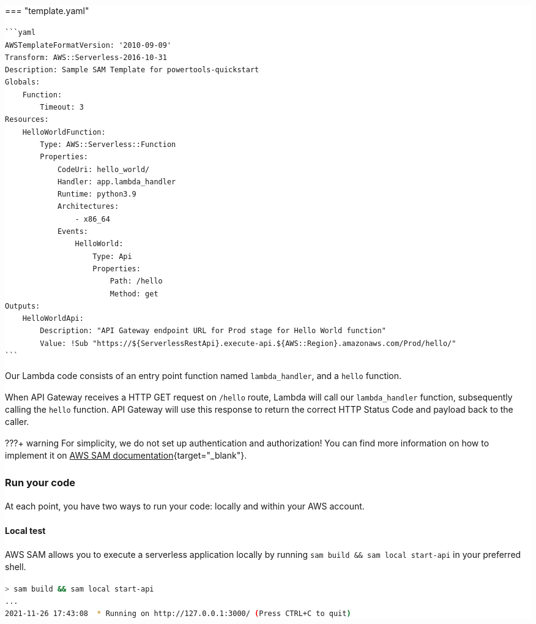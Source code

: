 === "template.yaml"

    ```yaml
    AWSTemplateFormatVersion: '2010-09-09'
    Transform: AWS::Serverless-2016-10-31
    Description: Sample SAM Template for powertools-quickstart
    Globals:
        Function:
            Timeout: 3
    Resources:
        HelloWorldFunction:
            Type: AWS::Serverless::Function
            Properties:
                CodeUri: hello_world/
                Handler: app.lambda_handler
                Runtime: python3.9
                Architectures:
                    - x86_64
                Events:
                    HelloWorld:
                        Type: Api
                        Properties:
                            Path: /hello
                            Method: get
    Outputs:
        HelloWorldApi:
            Description: "API Gateway endpoint URL for Prod stage for Hello World function"
            Value: !Sub "https://${ServerlessRestApi}.execute-api.${AWS::Region}.amazonaws.com/Prod/hello/"
    ```
Our Lambda code consists of an entry point function named `lambda_handler`, and a `hello` function.

When API Gateway receives a HTTP GET request on `/hello` route, Lambda will call our `lambda_handler` function, subsequently calling the `hello` function. API Gateway will use this response to return the correct HTTP Status Code and payload back to the caller.

???+ warning
    For simplicity, we do not set up authentication and authorization! You can find more information on how to implement it on [AWS SAM documentation](https://docs.aws.amazon.com/serverless-application-model/latest/developerguide/serverless-controlling-access-to-apis.html){target="_blank"}.

### Run your code

At each point, you have two ways to run your code: locally and within your AWS account.

#### Local test

AWS SAM allows you to execute a serverless application locally by running `sam build && sam local start-api` in your preferred shell.

```bash title="Build and run API Gateway locally"
> sam build && sam local start-api
...
2021-11-26 17:43:08  * Running on http://127.0.0.1:3000/ (Press CTRL+C to quit)
```

